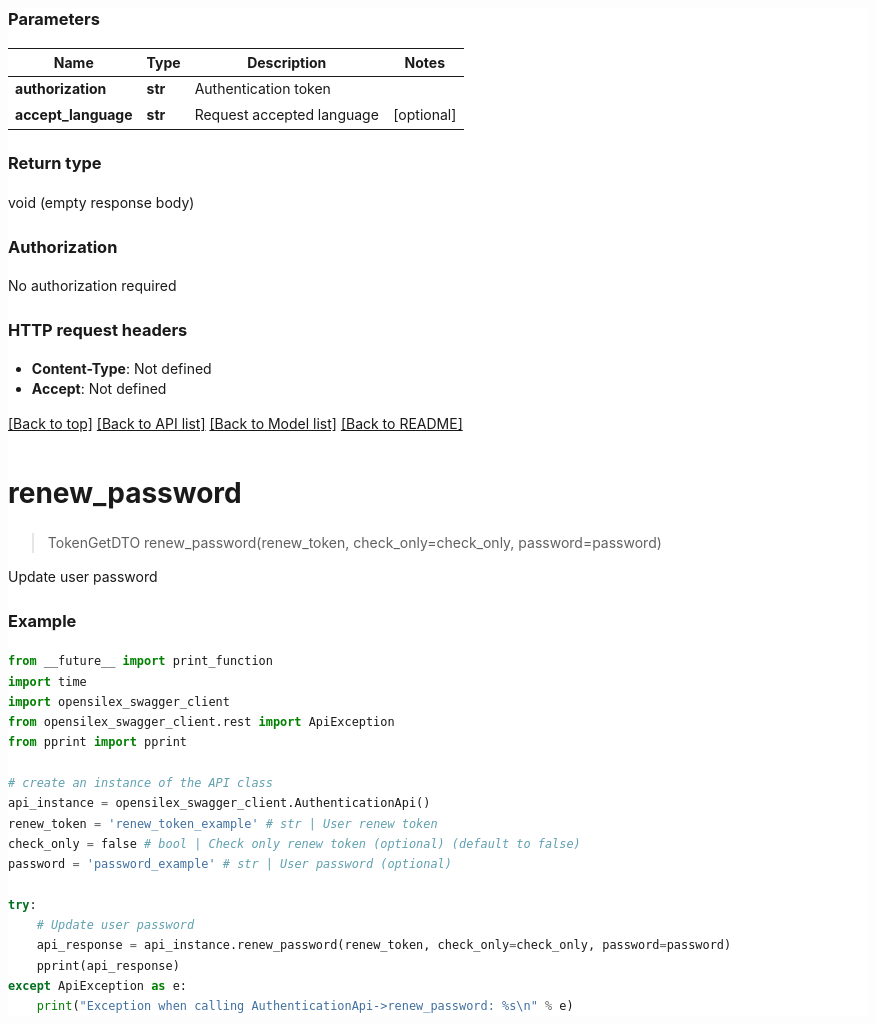 
### Parameters

Name | Type | Description  | Notes
------------- | ------------- | ------------- | -------------
 **authorization** | **str**| Authentication token | 
 **accept_language** | **str**| Request accepted language | [optional] 

### Return type

void (empty response body)

### Authorization

No authorization required

### HTTP request headers

 - **Content-Type**: Not defined
 - **Accept**: Not defined

[[Back to top]](#) [[Back to API list]](../README.md#documentation-for-api-endpoints) [[Back to Model list]](../README.md#documentation-for-models) [[Back to README]](../README.md)

# **renew_password**
> TokenGetDTO renew_password(renew_token, check_only=check_only, password=password)

Update user password

### Example
```python
from __future__ import print_function
import time
import opensilex_swagger_client
from opensilex_swagger_client.rest import ApiException
from pprint import pprint

# create an instance of the API class
api_instance = opensilex_swagger_client.AuthenticationApi()
renew_token = 'renew_token_example' # str | User renew token
check_only = false # bool | Check only renew token (optional) (default to false)
password = 'password_example' # str | User password (optional)

try:
    # Update user password
    api_response = api_instance.renew_password(renew_token, check_only=check_only, password=password)
    pprint(api_response)
except ApiException as e:
    print("Exception when calling AuthenticationApi->renew_password: %s\n" % e)
```
